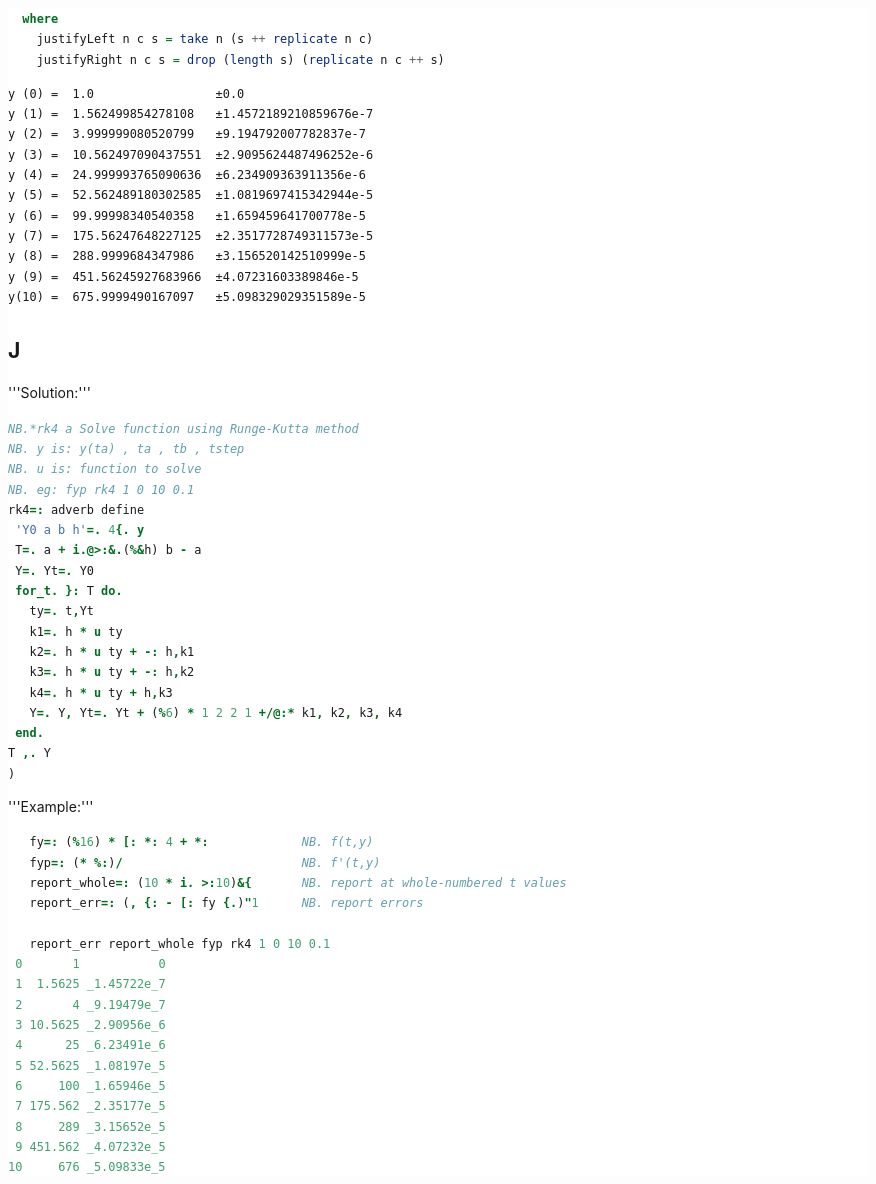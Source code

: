```haskell
  where
    justifyLeft n c s = take n (s ++ replicate n c)
    justifyRight n c s = drop (length s) (replicate n c ++ s)
```

```txt
y (0) =  1.0                 ±0.0
y (1) =  1.562499854278108   ±1.4572189210859676e-7
y (2) =  3.999999080520799   ±9.194792007782837e-7
y (3) =  10.562497090437551  ±2.9095624487496252e-6
y (4) =  24.999993765090636  ±6.234909363911356e-6
y (5) =  52.562489180302585  ±1.0819697415342944e-5
y (6) =  99.99998340540358   ±1.659459641700778e-5
y (7) =  175.56247648227125  ±2.3517728749311573e-5
y (8) =  288.9999684347986   ±3.156520142510999e-5
y (9) =  451.56245927683966  ±4.07231603389846e-5
y(10) =  675.9999490167097   ±5.098329029351589e-5
```



## J

'''Solution:'''

```j
NB.*rk4 a Solve function using Runge-Kutta method
NB. y is: y(ta) , ta , tb , tstep
NB. u is: function to solve
NB. eg: fyp rk4 1 0 10 0.1
rk4=: adverb define
 'Y0 a b h'=. 4{. y
 T=. a + i.@>:&.(%&h) b - a
 Y=. Yt=. Y0
 for_t. }: T do.
   ty=. t,Yt
   k1=. h * u ty
   k2=. h * u ty + -: h,k1
   k3=. h * u ty + -: h,k2
   k4=. h * u ty + h,k3
   Y=. Y, Yt=. Yt + (%6) * 1 2 2 1 +/@:* k1, k2, k3, k4
 end.
T ,. Y
)
```

'''Example:'''

```j
   fy=: (%16) * [: *: 4 + *:             NB. f(t,y)
   fyp=: (* %:)/                         NB. f'(t,y)
   report_whole=: (10 * i. >:10)&{       NB. report at whole-numbered t values
   report_err=: (, {: - [: fy {.)"1      NB. report errors

   report_err report_whole fyp rk4 1 0 10 0.1
 0       1           0
 1  1.5625 _1.45722e_7
 2       4 _9.19479e_7
 3 10.5625 _2.90956e_6
 4      25 _6.23491e_6
 5 52.5625 _1.08197e_5
 6     100 _1.65946e_5
 7 175.562 _2.35177e_5
 8     289 _3.15652e_5
 9 451.562 _4.07232e_5
10     676 _5.09833e_5
```